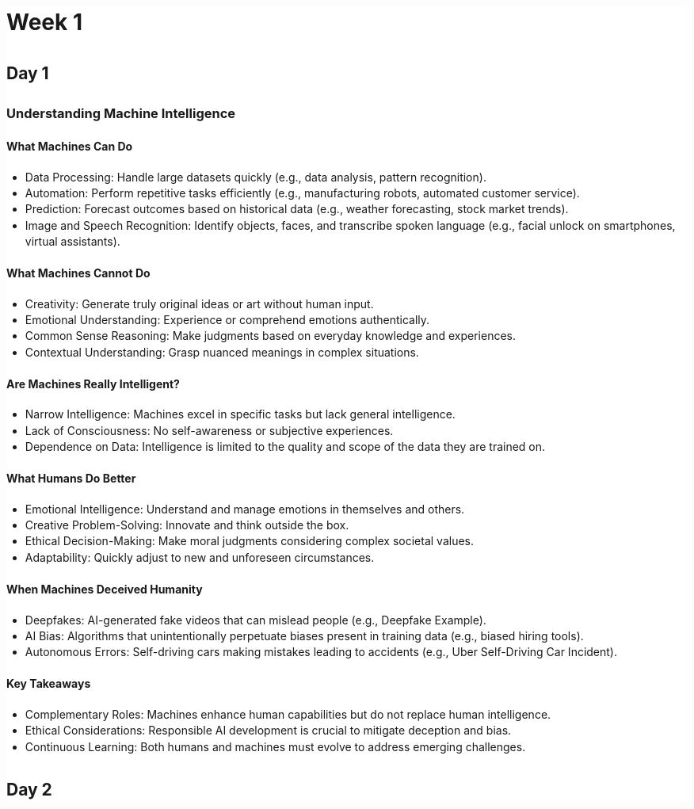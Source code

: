 # Week 1

## Day 1

### Understanding Machine Intelligence

#### What Machines Can Do

- Data Processing: Handle large datasets quickly (e.g., data analysis, pattern recognition).
- Automation: Perform repetitive tasks efficiently (e.g., manufacturing robots, automated customer service).
- Prediction: Forecast outcomes based on historical data (e.g., weather forecasting, stock market trends).
- Image and Speech Recognition: Identify objects, faces, and transcribe spoken language (e.g., facial unlock on smartphones, virtual assistants).

#### What Machines Cannot Do

- Creativity: Generate truly original ideas or art without human input.
- Emotional Understanding: Experience or comprehend emotions authentically.
- Common Sense Reasoning: Make judgments based on everyday knowledge and experiences.
- Contextual Understanding: Grasp nuanced meanings in complex situations.

#### Are Machines Really Intelligent?

- Narrow Intelligence: Machines excel in specific tasks but lack general intelligence.
- Lack of Consciousness: No self-awareness or subjective experiences.
- Dependence on Data: Intelligence is limited to the quality and scope of the data they are trained on.

#### What Humans Do Better

- Emotional Intelligence: Understand and manage emotions in themselves and others.
- Creative Problem-Solving: Innovate and think outside the box.
- Ethical Decision-Making: Make moral judgments considering complex societal values.
- Adaptability: Quickly adjust to new and unforeseen circumstances.

#### When Machines Deceived Humanity

- Deepfakes: AI-generated fake videos that can mislead people (e.g., Deepfake Example).
- AI Bias: Algorithms that unintentionally perpetuate biases present in training data (e.g., biased hiring tools).
- Autonomous Errors: Self-driving cars making mistakes leading to accidents (e.g., Uber Self-Driving Car Incident).

#### Key Takeaways

- Complementary Roles: Machines enhance human capabilities but do not replace human intelligence.
- Ethical Considerations: Responsible AI development is crucial to mitigate deception and bias.
- Continuous Learning: Both humans and machines must evolve to address emerging challenges.

## Day 2
